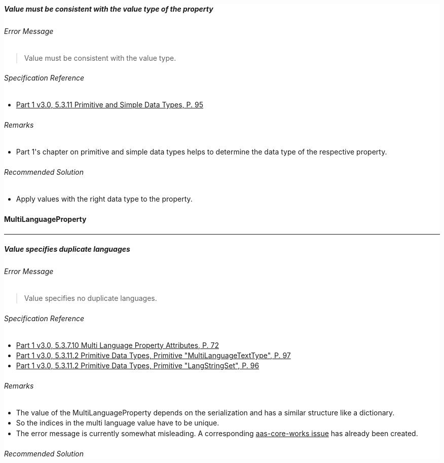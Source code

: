 
##### Value must be consistent with the value type of the property

###### Error Message
>
> Value must be consistent with the value type.
>
###### Specification Reference

- [Part 1 v3.0, 5.3.11 Primitive and Simple Data Types, P.
  95](https://industrialdigitaltwin.org/en/wp-content/uploads/sites/2/2023/06/IDTA-01001-3-0_SpecificationAssetAdministrationShell_Part1_Metamodel.pdf#page=96)

###### Remarks

- Part 1's chapter on primitive and simple data types helps to determine the data type of the respective property.

###### Recommended Solution

- Apply values with the right data type to the property.

#### MultiLanguageProperty

---

##### Value specifies duplicate languages

###### Error Message
>
> Value specifies no duplicate languages.
>
###### Specification Reference

- [Part 1 v3.0, 5.3.7.10 Multi Language Property Attributes, P.
  72](https://industrialdigitaltwin.org/en/wp-content/uploads/sites/2/2023/06/IDTA-01001-3-0_SpecificationAssetAdministrationShell_Part1_Metamodel.pdf#page=73)
- [Part 1 v3.0, 5.3.11.2 Primitive Data Types, Primitive "MultiLanguageTextType", P.
  97](https://industrialdigitaltwin.org/en/wp-content/uploads/sites/2/2023/06/IDTA-01001-3-0_SpecificationAssetAdministrationShell_Part1_Metamodel.pdf#page=98)
- [Part 1 v3.0, 5.3.11.2 Primitive Data Types, Primitive "LangStringSet", P.
  96](https://industrialdigitaltwin.org/en/wp-content/uploads/sites/2/2023/06/IDTA-01001-3-0_SpecificationAssetAdministrationShell_Part1_Metamodel.pdf#page=97)

###### Remarks

- The value of the MultiLanguageProperty depends on the serialization and has a similar structure like a dictionary.
- So the indices in the multi language value have to be unique.
- The error message is currently somewhat misleading. A corresponding [aas-core-works
  issue](https://github.com/aas-core-works/aas-core-meta/issues/299) has already been created.

###### Recommended Solution
